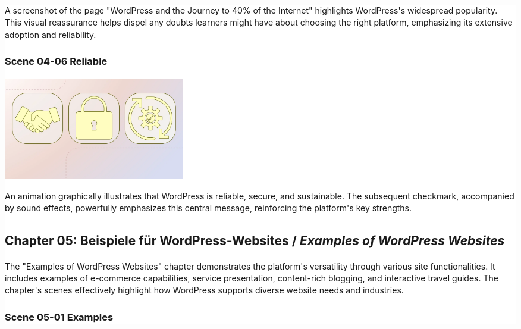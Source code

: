 A screenshot of the page "WordPress and the Journey to 40% of the Internet" highlights WordPress's widespread popularity. This visual reassurance helps dispel any doubts learners might have about choosing the right platform, emphasizing its extensive adoption and reliability.

### Scene 04-06 Reliable

<img src="images/Scene-04-06-Reliable.webp" width="300">

An animation graphically illustrates that WordPress is reliable, secure, and sustainable. The subsequent checkmark, accompanied by sound effects, powerfully emphasizes this central message, reinforcing the platform's key strengths.

## Chapter 05: Beispiele für WordPress-Websites / *Examples of WordPress Websites*

The "Examples of WordPress Websites" chapter demonstrates the platform's versatility through various site functionalities. It includes examples of e-commerce capabilities, service presentation, content-rich blogging, and interactive travel guides. The chapter's scenes effectively highlight how WordPress supports diverse website needs and industries.

### Scene 05-01 Examples
